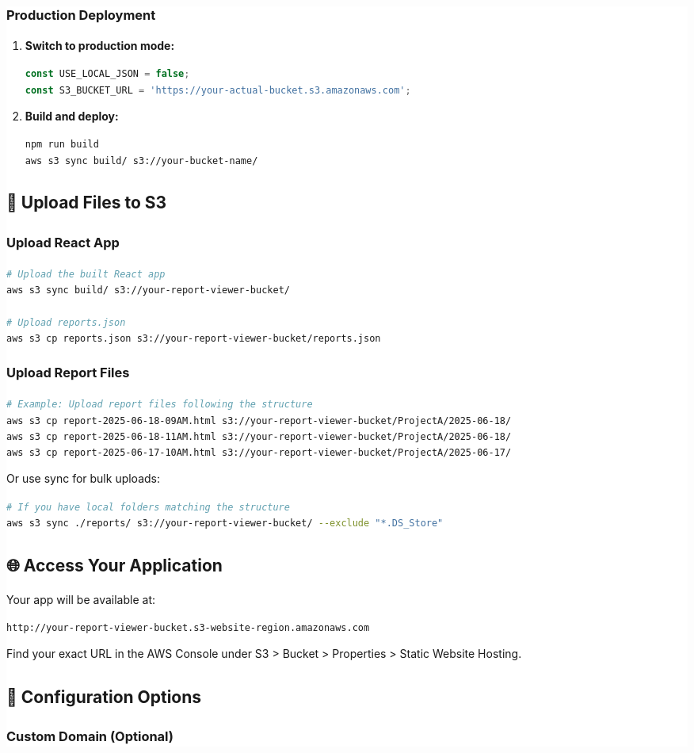 ### Production Deployment

1. **Switch to production mode:**
   ```javascript
   const USE_LOCAL_JSON = false;
   const S3_BUCKET_URL = 'https://your-actual-bucket.s3.amazonaws.com';
   ```

2. **Build and deploy:**
   ```bash
   npm run build
   aws s3 sync build/ s3://your-bucket-name/
   ```

## 📂 Upload Files to S3

### Upload React App

```bash
# Upload the built React app
aws s3 sync build/ s3://your-report-viewer-bucket/

# Upload reports.json
aws s3 cp reports.json s3://your-report-viewer-bucket/reports.json
```

### Upload Report Files

```bash
# Example: Upload report files following the structure
aws s3 cp report-2025-06-18-09AM.html s3://your-report-viewer-bucket/ProjectA/2025-06-18/
aws s3 cp report-2025-06-18-11AM.html s3://your-report-viewer-bucket/ProjectA/2025-06-18/
aws s3 cp report-2025-06-17-10AM.html s3://your-report-viewer-bucket/ProjectA/2025-06-17/
```

Or use sync for bulk uploads:
```bash
# If you have local folders matching the structure
aws s3 sync ./reports/ s3://your-report-viewer-bucket/ --exclude "*.DS_Store"
```

## 🌐 Access Your Application

Your app will be available at:
```
http://your-report-viewer-bucket.s3-website-region.amazonaws.com
```

Find your exact URL in the AWS Console under S3 > Bucket > Properties > Static Website Hosting.

## 🔧 Configuration Options

### Custom Domain (Optional)
